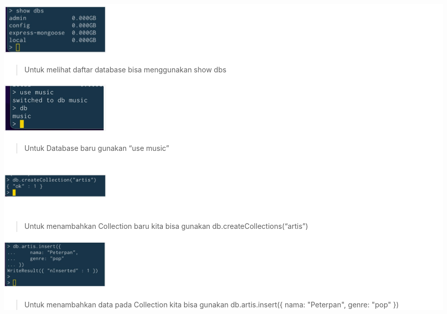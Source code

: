 <img src="mo5.jpg" width="200" height="100">  

> Untuk melihat daftar database bisa menggunakan show dbs

<img src="mo6.jpg" width="200" height="100">  

> Untuk Database baru gunakan “use music”

<img src="mo7.jpg" width="200" height="100">  

> Untuk menambahkan Collection baru kita bisa gunakan db.createCollections(“artis”)  

<img src="mo8.jpg" width="200" height="100">  

> Untuk menambahkan data pada Collection kita bisa gunakan db.artis.insert({
    nama: "Peterpan",
    genre: "pop"
})
